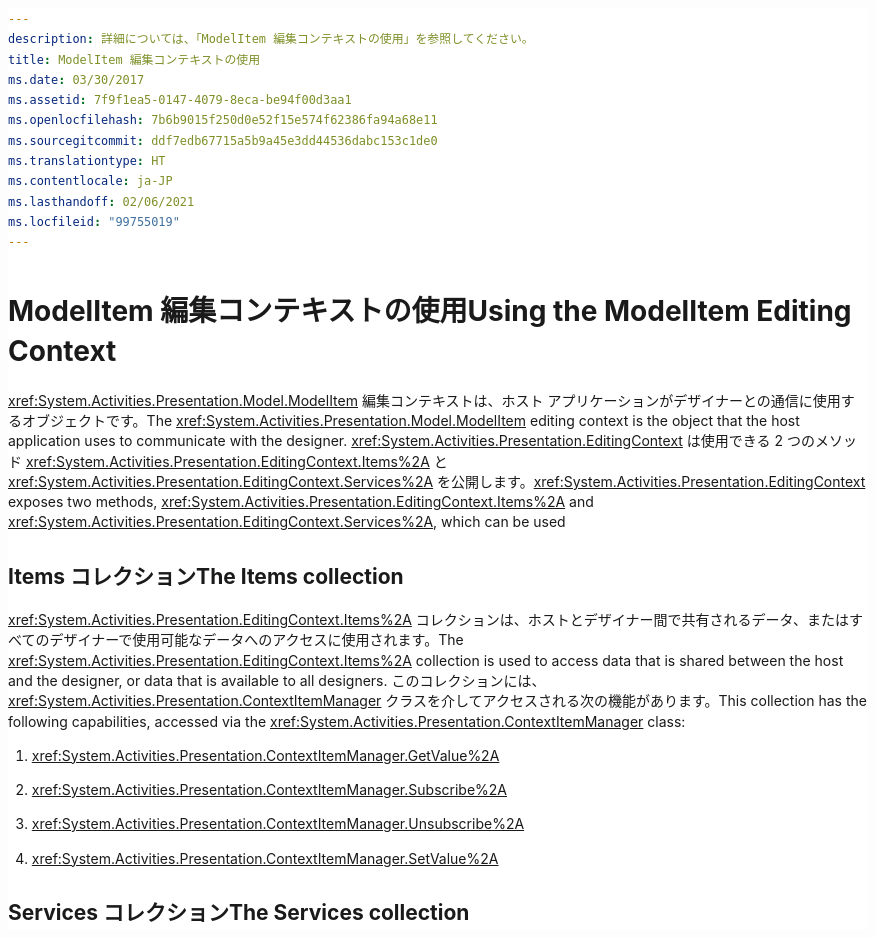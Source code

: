```yaml
---
description: 詳細については、「ModelItem 編集コンテキストの使用」を参照してください。
title: ModelItem 編集コンテキストの使用
ms.date: 03/30/2017
ms.assetid: 7f9f1ea5-0147-4079-8eca-be94f00d3aa1
ms.openlocfilehash: 7b6b9015f250d0e52f15e574f62386fa94a68e11
ms.sourcegitcommit: ddf7edb67715a5b9a45e3dd44536dabc153c1de0
ms.translationtype: HT
ms.contentlocale: ja-JP
ms.lasthandoff: 02/06/2021
ms.locfileid: "99755019"
---
```

# <a name="using-the-modelitem-editing-context"></a><span data-ttu-id="887a6-103">ModelItem 編集コンテキストの使用</span><span class="sxs-lookup"><span data-stu-id="887a6-103">Using the ModelItem Editing Context</span></span>

<span data-ttu-id="887a6-104"><xref:System.Activities.Presentation.Model.ModelItem> 編集コンテキストは、ホスト アプリケーションがデザイナーとの通信に使用するオブジェクトです。</span><span class="sxs-lookup"><span data-stu-id="887a6-104">The <xref:System.Activities.Presentation.Model.ModelItem> editing context is the object that the host application uses to communicate with the designer.</span></span> <span data-ttu-id="887a6-105"><xref:System.Activities.Presentation.EditingContext> は使用できる 2 つのメソッド <xref:System.Activities.Presentation.EditingContext.Items%2A> と <xref:System.Activities.Presentation.EditingContext.Services%2A> を公開します。</span><span class="sxs-lookup"><span data-stu-id="887a6-105"><xref:System.Activities.Presentation.EditingContext> exposes two methods, <xref:System.Activities.Presentation.EditingContext.Items%2A> and <xref:System.Activities.Presentation.EditingContext.Services%2A>, which can be used</span></span>  
  
## <a name="the-items-collection"></a><span data-ttu-id="887a6-106">Items コレクション</span><span class="sxs-lookup"><span data-stu-id="887a6-106">The Items collection</span></span>  

 <span data-ttu-id="887a6-107"><xref:System.Activities.Presentation.EditingContext.Items%2A> コレクションは、ホストとデザイナー間で共有されるデータ、またはすべてのデザイナーで使用可能なデータへのアクセスに使用されます。</span><span class="sxs-lookup"><span data-stu-id="887a6-107">The <xref:System.Activities.Presentation.EditingContext.Items%2A> collection is used to access data that is shared between the host and the designer, or data that is available to all designers.</span></span> <span data-ttu-id="887a6-108">このコレクションには、<xref:System.Activities.Presentation.ContextItemManager> クラスを介してアクセスされる次の機能があります。</span><span class="sxs-lookup"><span data-stu-id="887a6-108">This collection has the following capabilities, accessed via the <xref:System.Activities.Presentation.ContextItemManager> class:</span></span>  
  
1. <xref:System.Activities.Presentation.ContextItemManager.GetValue%2A>  
  
2. <xref:System.Activities.Presentation.ContextItemManager.Subscribe%2A>  
  
3. <xref:System.Activities.Presentation.ContextItemManager.Unsubscribe%2A>  
  
4. <xref:System.Activities.Presentation.ContextItemManager.SetValue%2A>  
  
## <a name="the-services-collection"></a><span data-ttu-id="887a6-109">Services コレクション</span><span class="sxs-lookup"><span data-stu-id="887a6-109">The Services collection</span></span>  
